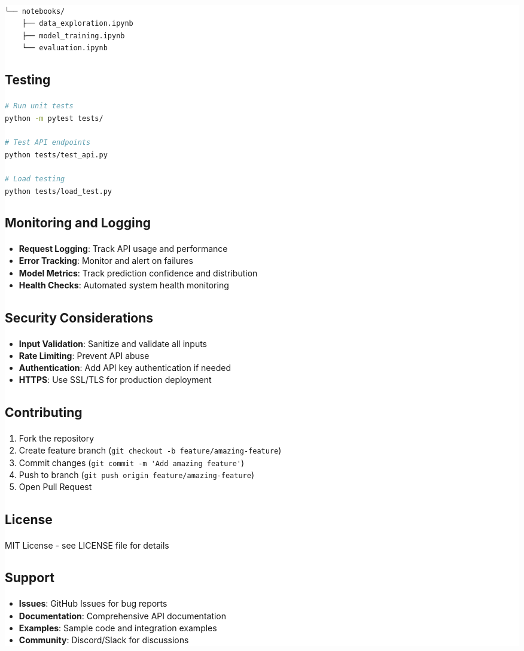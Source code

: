 ```
└── notebooks/
    ├── data_exploration.ipynb
    ├── model_training.ipynb
    └── evaluation.ipynb
```

## Testing
```bash
# Run unit tests
python -m pytest tests/

# Test API endpoints
python tests/test_api.py

# Load testing
python tests/load_test.py
```

## Monitoring and Logging
- **Request Logging**: Track API usage and performance
- **Error Tracking**: Monitor and alert on failures
- **Model Metrics**: Track prediction confidence and distribution
- **Health Checks**: Automated system health monitoring

## Security Considerations
- **Input Validation**: Sanitize and validate all inputs
- **Rate Limiting**: Prevent API abuse
- **Authentication**: Add API key authentication if needed
- **HTTPS**: Use SSL/TLS for production deployment

## Contributing
1. Fork the repository
2. Create feature branch (`git checkout -b feature/amazing-feature`)
3. Commit changes (`git commit -m 'Add amazing feature'`)
4. Push to branch (`git push origin feature/amazing-feature`)
5. Open Pull Request

## License
MIT License - see LICENSE file for details

## Support
- **Issues**: GitHub Issues for bug reports
- **Documentation**: Comprehensive API documentation
- **Examples**: Sample code and integration examples
- **Community**: Discord/Slack for discussions
